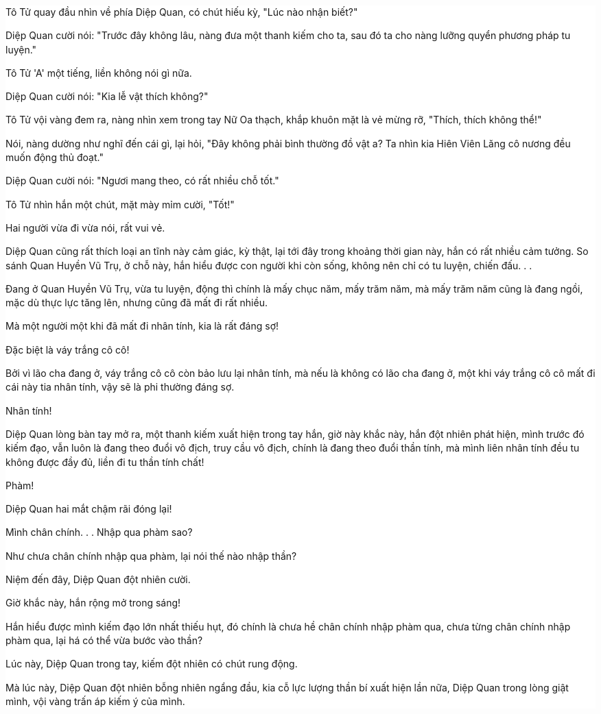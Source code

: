 Tô Tử quay đầu nhìn về phía Diệp Quan, có chút hiếu kỳ, "Lúc nào nhận biết?"

Diệp Quan cười nói: "Trước đây không lâu, nàng đưa một thanh kiếm cho ta, sau đó ta cho nàng lưỡng quyển phương pháp tu luyện."

Tô Tử 'A' một tiếng, liền không nói gì nữa.

Diệp Quan cười nói: "Kia lễ vật thích không?"

Tô Tử vội vàng đem ra, nàng nhìn xem trong tay Nữ Oa thạch, khắp khuôn mặt là vẻ mừng rỡ, "Thích, thích không thể!"

Nói, nàng dường như nghĩ đến cái gì, lại hỏi, "Đây không phải bình thường đồ vật a? Ta nhìn kia Hiên Viên Lăng cô nương đều muốn động thủ đoạt."

Diệp Quan cười nói: "Ngươi mang theo, có rất nhiều chỗ tốt."

Tô Tử nhìn hắn một chút, mặt mày mỉm cười, "Tốt!"

Hai người vừa đi vừa nói, rất vui vẻ.

Diệp Quan cũng rất thích loại an tĩnh này cảm giác, kỳ thật, lại tới đây trong khoảng thời gian này, hắn có rất nhiều cảm tưởng. So sánh Quan Huyền Vũ Trụ, ở chỗ này, hắn hiểu được con người khi còn sống, không nên chỉ có tu luyện, chiến đấu. . .

Đang ở Quan Huyền Vũ Trụ, vừa tu luyện, động thì chính là mấy chục năm, mấy trăm năm, mà mấy trăm năm cũng là đang ngồi, mặc dù thực lực tăng lên, nhưng cũng đã mất đi rất nhiều.

Mà một người một khi đã mất đi nhân tính, kia là rất đáng sợ!

Đặc biệt là váy trắng cô cô!

Bởi vì lão cha đang ở, váy trắng cô cô còn bảo lưu lại nhân tính, mà nếu là không có lão cha đang ở, một khi váy trắng cô cô mất đi cái này tia nhân tính, vậy sẽ là phi thường đáng sợ.

Nhân tính!

Diệp Quan lòng bàn tay mở ra, một thanh kiếm xuất hiện trong tay hắn, giờ này khắc này, hắn đột nhiên phát hiện, mình trước đó kiếm đạo, vẫn luôn là đang theo đuổi vô địch, truy cầu vô địch, chính là đang theo đuổi thần tính, mà mình liên nhân tính đều tu không được đầy đủ, liền đi tu thần tính chất!

Phàm!

Diệp Quan hai mắt chậm rãi đóng lại!

Mình chân chính. . . Nhập qua phàm sao?

Như chưa chân chính nhập qua phàm, lại nói thế nào nhập thần?

Niệm đến đây, Diệp Quan đột nhiên cười.

Giờ khắc này, hắn rộng mở trong sáng!

Hắn hiểu được mình kiếm đạo lớn nhất thiếu hụt, đó chính là chưa hề chân chính nhập phàm qua, chưa từng chân chính nhập phàm qua, lại há có thể vừa bước vào thần?

Lúc này, Diệp Quan trong tay, kiếm đột nhiên có chút rung động.

Mà lúc này, Diệp Quan đột nhiên bỗng nhiên ngẩng đầu, kia cỗ lực lượng thần bí xuất hiện lần nữa, Diệp Quan trong lòng giật mình, vội vàng trấn áp kiếm ý của mình.

